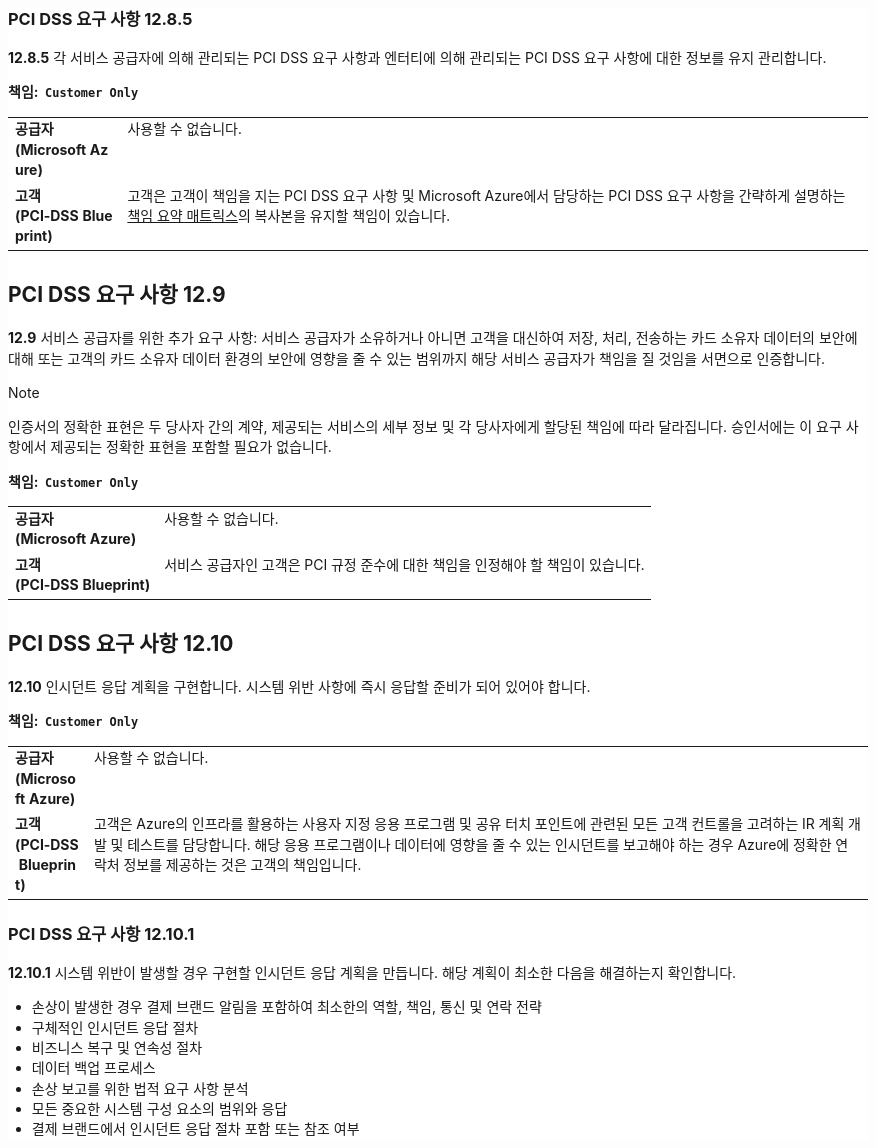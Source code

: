 

### <a name="pci-dss-requirement-1285"></a>PCI DSS 요구 사항 12.8.5

**12.8.5** 각 서비스 공급자에 의해 관리되는 PCI DSS 요구 사항과 엔터티에 의해 관리되는 PCI DSS 요구 사항에 대한 정보를 유지 관리합니다.

**책임:&nbsp;&nbsp;`Customer Only`**

|||
|---|---|
| **공급자<br />(Microsoft&nbsp;Azure)** | 사용할 수 없습니다. |
| **고객<br />(PCI&#8209;DSS&nbsp;Blueprint)** | 고객은 고객이 책임을 지는 PCI DSS 요구 사항 및 Microsoft Azure에서 담당하는 PCI DSS 요구 사항을 간략하게 설명하는 [책임 요약 매트릭스](https://aka.ms/pciblueprintcrm32)의 복사본을 유지할 책임이 있습니다.|



## <a name="pci-dss-requirement-129"></a>PCI DSS 요구 사항 12.9

**12.9** 서비스 공급자를 위한 추가 요구 사항: 서비스 공급자가 소유하거나 아니면 고객을 대신하여 저장, 처리, 전송하는 카드 소유자 데이터의 보안에 대해 또는 고객의 카드 소유자 데이터 환경의 보안에 영향을 줄 수 있는 범위까지 해당 서비스 공급자가 책임을 질 것임을 서면으로 인증합니다. 

> [!NOTE]
> 인증서의 정확한 표현은 두 당사자 간의 계약, 제공되는 서비스의 세부 정보 및 각 당사자에게 할당된 책임에 따라 달라집니다. 승인서에는 이 요구 사항에서 제공되는 정확한 표현을 포함할 필요가 없습니다.

**책임:&nbsp;&nbsp;`Customer Only`**

|||
|---|---|
| **공급자<br />(Microsoft&nbsp;Azure)** | 사용할 수 없습니다. |
| **고객<br />(PCI&#8209;DSS&nbsp;Blueprint)** | 서비스 공급자인 고객은 PCI 규정 준수에 대한 책임을 인정해야 할 책임이 있습니다. |



## <a name="pci-dss-requirement-1210"></a>PCI DSS 요구 사항 12.10

**12.10** 인시던트 응답 계획을 구현합니다. 시스템 위반 사항에 즉시 응답할 준비가 되어 있어야 합니다.

**책임:&nbsp;&nbsp;`Customer Only`**

|||
|---|---|
| **공급자<br />(Microsoft&nbsp;Azure)** | 사용할 수 없습니다. |
| **고객<br />(PCI&#8209;DSS&nbsp;Blueprint)** | 고객은 Azure의 인프라를 활용하는 사용자 지정 응용 프로그램 및 공유 터치 포인트에 관련된 모든 고객 컨트롤을 고려하는 IR 계획 개발 및 테스트를 담당합니다. 해당 응용 프로그램이나 데이터에 영향을 줄 수 있는 인시던트를 보고해야 하는 경우 Azure에 정확한 연락처 정보를 제공하는 것은 고객의 책임입니다.|



### <a name="pci-dss-requirement-12101"></a>PCI DSS 요구 사항 12.10.1

**12.10.1** 시스템 위반이 발생할 경우 구현할 인시던트 응답 계획을 만듭니다. 해당 계획이 최소한 다음을 해결하는지 확인합니다.
- 손상이 발생한 경우 결제 브랜드 알림을 포함하여 최소한의 역할, 책임, 통신 및 연락 전략
- 구체적인 인시던트 응답 절차
- 비즈니스 복구 및 연속성 절차
- 데이터 백업 프로세스
- 손상 보고를 위한 법적 요구 사항 분석
- 모든 중요한 시스템 구성 요소의 범위와 응답
- 결제 브랜드에서 인시던트 응답 절차 포함 또는 참조 여부
